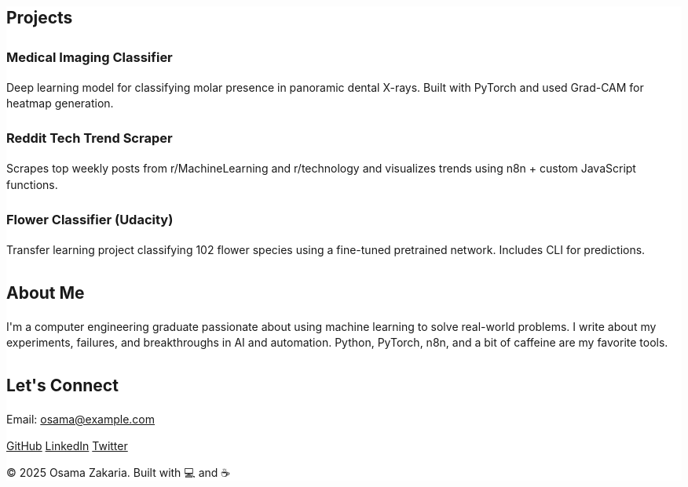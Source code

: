   <section class="projects" id="projects">
    <h2>Projects</h2>
    <div class="project">
      <h3>Medical Imaging Classifier</h3>
      <p>Deep learning model for classifying molar presence in panoramic dental X-rays. Built with PyTorch and used Grad-CAM for heatmap generation.</p>
    </div>
    <div class="project">
      <h3>Reddit Tech Trend Scraper</h3>
      <p>Scrapes top weekly posts from r/MachineLearning and r/technology and visualizes trends using n8n + custom JavaScript functions.</p>
    </div>
    <div class="project">
      <h3>Flower Classifier (Udacity)</h3>
      <p>Transfer learning project classifying 102 flower species using a fine-tuned pretrained network. Includes CLI for predictions.</p>
    </div>
  </section>

  <section class="about" id="about">
    <h2>About Me</h2>
    <p>I'm a computer engineering graduate passionate about using machine learning to solve real-world problems. I write about my experiments, failures, and breakthroughs in AI and automation. Python, PyTorch, n8n, and a bit of caffeine are my favorite tools.</p>
  </section>

  <section class="contact" id="contact">
    <h2>Let's Connect</h2>
    <p>Email: <a href="mailto:osama@example.com">osama@example.com</a></p>
    <div class="socials">
      <a href="https://github.com/osama">GitHub</a>
      <a href="https://linkedin.com/in/osama">LinkedIn</a>
      <a href="https://twitter.com/osama">Twitter</a>
    </div>
  </section>

  <footer>
    <p>© 2025 Osama Zakaria. Built with 💻 and ☕</p>
  </footer>
</body>
</html>
